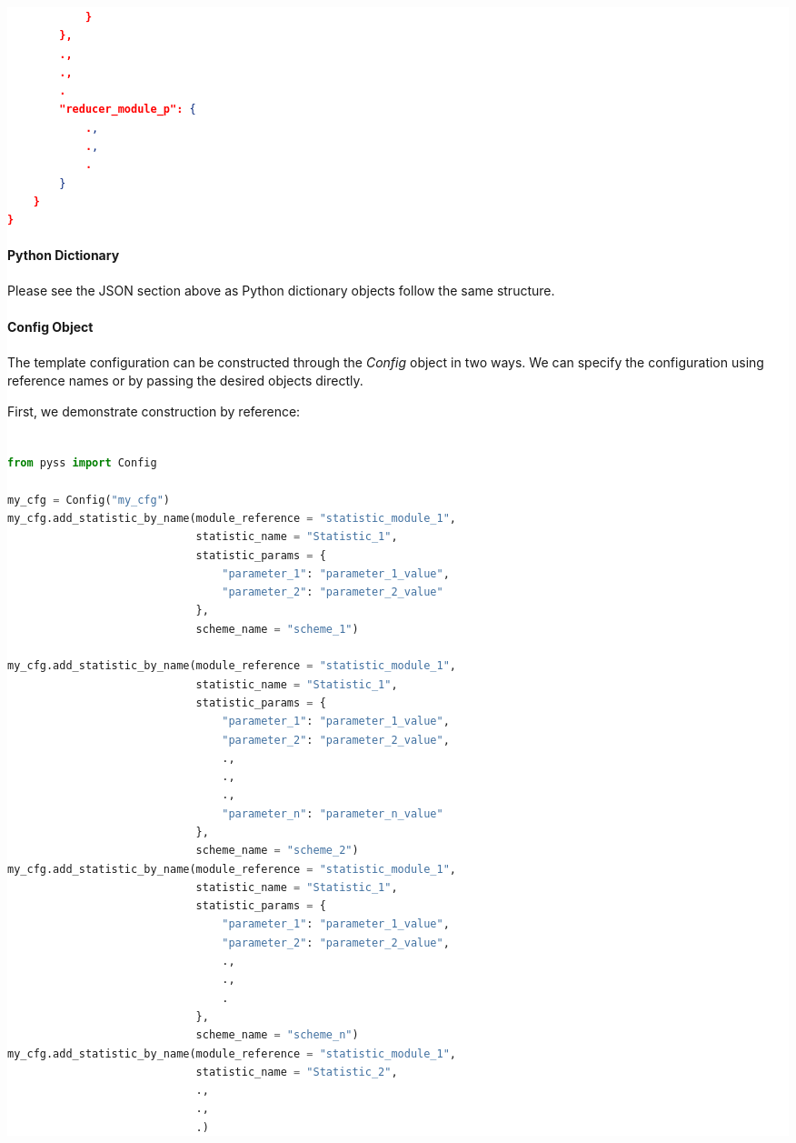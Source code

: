 ```json
            }
        },
        .,
        .,
        .
        "reducer_module_p": {
            .,
            .,
            .
        }
    }
}
```

#### Python Dictionary

Please see the JSON section above as Python dictionary objects follow the same structure. 

#### Config Object

The template configuration can be constructed through the *Config* object in two ways. We can 
specify the configuration using reference names or by passing the desired objects directly.

First, we demonstrate construction by reference:

```python

from pyss import Config

my_cfg = Config("my_cfg")
my_cfg.add_statistic_by_name(module_reference = "statistic_module_1",
                             statistic_name = "Statistic_1",
                             statistic_params = {
                                 "parameter_1": "parameter_1_value",
                                 "parameter_2": "parameter_2_value"
                             },
                             scheme_name = "scheme_1")

my_cfg.add_statistic_by_name(module_reference = "statistic_module_1",
                             statistic_name = "Statistic_1",
                             statistic_params = {
                                 "parameter_1": "parameter_1_value",
                                 "parameter_2": "parameter_2_value",
                                 .,
                                 .,
                                 .,
                                 "parameter_n": "parameter_n_value"
                             },
                             scheme_name = "scheme_2")
my_cfg.add_statistic_by_name(module_reference = "statistic_module_1",
                             statistic_name = "Statistic_1",
                             statistic_params = {
                                 "parameter_1": "parameter_1_value",
                                 "parameter_2": "parameter_2_value",
                                 .,
                                 .,
                                 .
                             },
                             scheme_name = "scheme_n")
my_cfg.add_statistic_by_name(module_reference = "statistic_module_1",
                             statistic_name = "Statistic_2",
                             .,
                             .,
                             .)

```